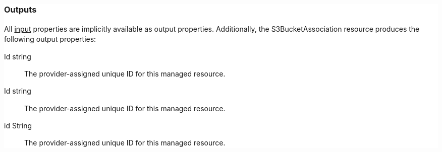 
### Outputs

All [input](#inputs) properties are implicitly available as output properties. Additionally, the S3BucketAssociation resource produces the following output properties:



<div>
<pulumi-choosable type="language" values="csharp">
<dl class="resources-properties"><dt class="property-"
            title="">
        <span id="id_csharp">
<a data-swiftype-name="resource-property" data-swiftype-type="text" href="#id_csharp" style="color: inherit; text-decoration: inherit;">Id</a>
</span>
        <span class="property-indicator"></span>
        <span class="property-type">string</span>
    </dt>
    <dd><p>The provider-assigned unique ID for this managed resource.</p>
</dd></dl>
</pulumi-choosable>
</div>

<div>
<pulumi-choosable type="language" values="go">
<dl class="resources-properties"><dt class="property-"
            title="">
        <span id="id_go">
<a data-swiftype-name="resource-property" data-swiftype-type="text" href="#id_go" style="color: inherit; text-decoration: inherit;">Id</a>
</span>
        <span class="property-indicator"></span>
        <span class="property-type">string</span>
    </dt>
    <dd><p>The provider-assigned unique ID for this managed resource.</p>
</dd></dl>
</pulumi-choosable>
</div>

<div>
<pulumi-choosable type="language" values="java">
<dl class="resources-properties"><dt class="property-"
            title="">
        <span id="id_java">
<a data-swiftype-name="resource-property" data-swiftype-type="text" href="#id_java" style="color: inherit; text-decoration: inherit;">id</a>
</span>
        <span class="property-indicator"></span>
        <span class="property-type">String</span>
    </dt>
    <dd><p>The provider-assigned unique ID for this managed resource.</p>
</dd></dl>
</pulumi-choosable>
</div>
